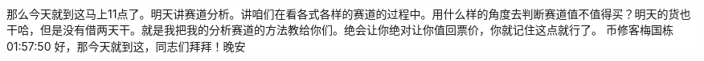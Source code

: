 那么今天就到这马上11点了。明天讲赛道分析。讲咱们在看各式各样的赛道的过程中。用什么样的角度去判断赛道值不值得买？明天的货也干哈，但是没有借两天干。就是我把我的分析赛道的方法教给你们。绝会让你绝对让你值回票价，你就记住这点就行了。
币修客梅国栋 01:57:50
好，那今天就到这，同志们拜拜！晚安